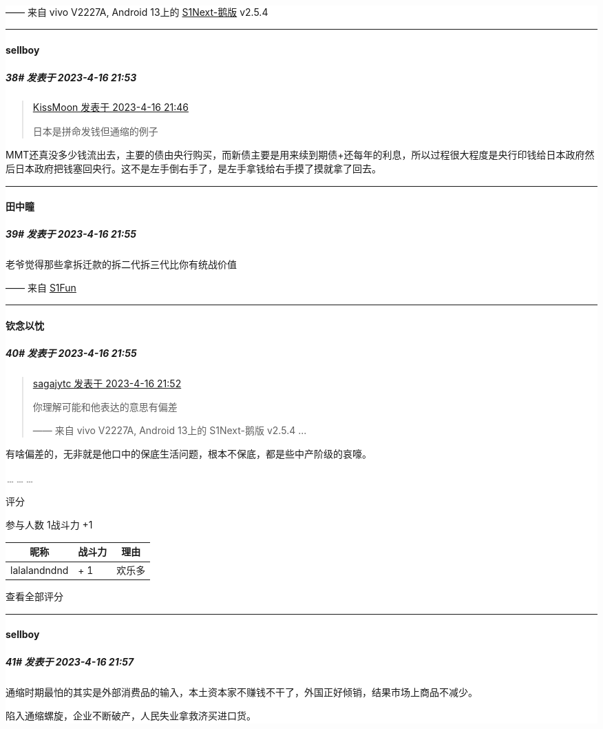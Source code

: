 —— 来自 vivo V2227A, Android 13上的 [S1Next-鹅版](https://github.com/ykrank/S1-Next/releases) v2.5.4

*****

####  sellboy  
##### 38#       发表于 2023-4-16 21:53

<blockquote><a href="httphttps://bbs.saraba1st.com/2b/forum.php?mod=redirect&amp;goto=findpost&amp;pid=60482552&amp;ptid=2129115" target="_blank">KissMoon 发表于 2023-4-16 21:46</a>

日本是拼命发钱但通缩的例子</blockquote>
MMT还真没多少钱流出去，主要的债由央行购买，而新债主要是用来续到期债+还每年的利息，所以过程很大程度是央行印钱给日本政府然后日本政府把钱塞回央行。这不是左手倒右手了，是左手拿钱给右手摸了摸就拿了回去。

*****

####  田中瞳  
##### 39#       发表于 2023-4-16 21:55

老爷觉得那些拿拆迁款的拆二代拆三代比你有统战价值

—— 来自 [S1Fun](https://s1fun.koalcat.com)

*****

####  钦念以忱  
##### 40#       发表于 2023-4-16 21:55

<blockquote><a href="httphttps://bbs.saraba1st.com/2b/forum.php?mod=redirect&amp;goto=findpost&amp;pid=60482654&amp;ptid=2129115" target="_blank">sagajytc 发表于 2023-4-16 21:52</a>

你理解可能和他表达的意思有偏差

—— 来自 vivo V2227A, Android 13上的 S1Next-鹅版 v2.5.4 ...</blockquote>
有啥偏差的，无非就是他口中的保底生活问题，根本不保底，都是些中产阶级的哀嚎。

﹍﹍﹍

评分

 参与人数 1战斗力 +1

|昵称|战斗力|理由|
|----|---|---|
| lalalandndnd| + 1|欢乐多|

查看全部评分

*****

####  sellboy  
##### 41#       发表于 2023-4-16 21:57

通缩时期最怕的其实是外部消费品的输入，本土资本家不赚钱不干了，外国正好倾销，结果市场上商品不减少。

陷入通缩螺旋，企业不断破产，人民失业拿救济买进口货。
